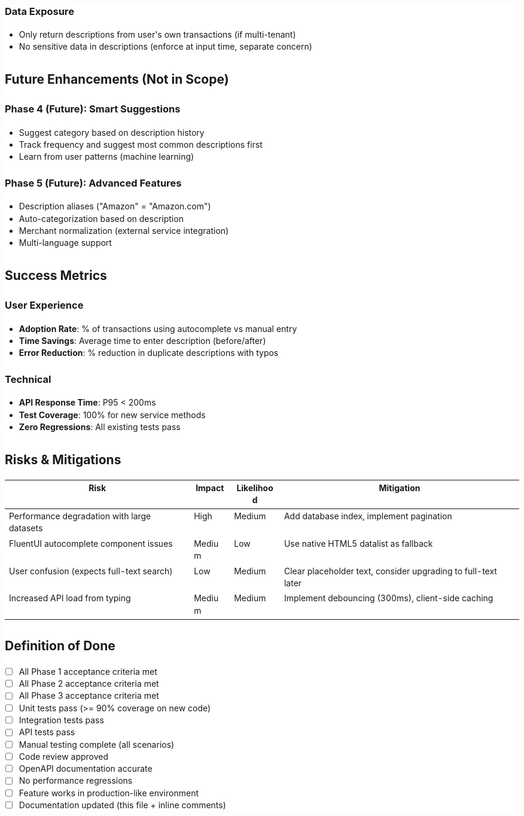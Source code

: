 ### Data Exposure
- Only return descriptions from user's own transactions (if multi-tenant)
- No sensitive data in descriptions (enforce at input time, separate concern)

## Future Enhancements (Not in Scope)

### Phase 4 (Future): Smart Suggestions
- Suggest category based on description history
- Track frequency and suggest most common descriptions first
- Learn from user patterns (machine learning)

### Phase 5 (Future): Advanced Features
- Description aliases ("Amazon" = "Amazon.com")
- Auto-categorization based on description
- Merchant normalization (external service integration)
- Multi-language support

## Success Metrics

### User Experience
- **Adoption Rate**: % of transactions using autocomplete vs manual entry
- **Time Savings**: Average time to enter description (before/after)
- **Error Reduction**: % reduction in duplicate descriptions with typos

### Technical
- **API Response Time**: P95 < 200ms
- **Test Coverage**: 100% for new service methods
- **Zero Regressions**: All existing tests pass

## Risks & Mitigations

| Risk | Impact | Likelihood | Mitigation |
|------|--------|------------|------------|
| Performance degradation with large datasets | High | Medium | Add database index, implement pagination |
| FluentUI autocomplete component issues | Medium | Low | Use native HTML5 datalist as fallback |
| User confusion (expects full-text search) | Low | Medium | Clear placeholder text, consider upgrading to full-text later |
| Increased API load from typing | Medium | Medium | Implement debouncing (300ms), client-side caching |

## Definition of Done

- [ ] All Phase 1 acceptance criteria met
- [ ] All Phase 2 acceptance criteria met
- [ ] All Phase 3 acceptance criteria met
- [ ] Unit tests pass (>= 90% coverage on new code)
- [ ] Integration tests pass
- [ ] API tests pass
- [ ] Manual testing complete (all scenarios)
- [ ] Code review approved
- [ ] OpenAPI documentation accurate
- [ ] No performance regressions
- [ ] Feature works in production-like environment
- [ ] Documentation updated (this file + inline comments)
